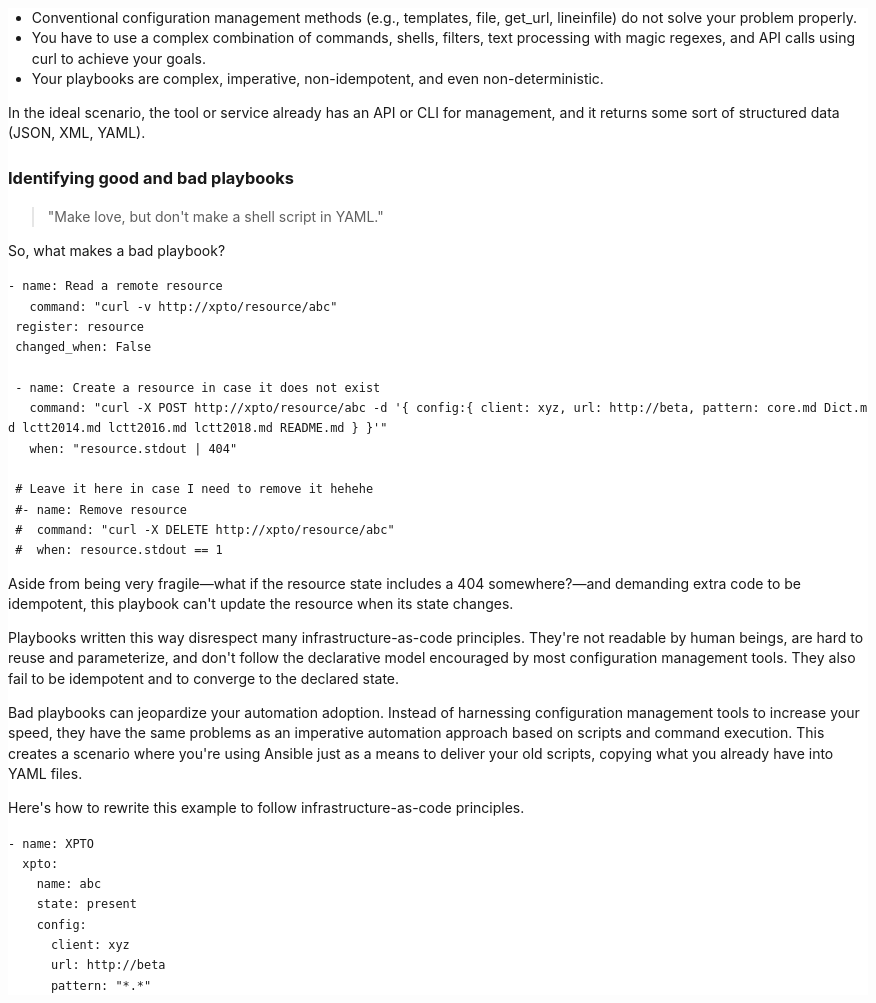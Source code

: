   * Conventional configuration management methods (e.g., templates, file, get_url, lineinfile) do not solve your problem properly.
  * You have to use a complex combination of commands, shells, filters, text processing with magic regexes, and API calls using curl to achieve your goals.
  * Your playbooks are complex, imperative, non-idempotent, and even non-deterministic.



In the ideal scenario, the tool or service already has an API or CLI for management, and it returns some sort of structured data (JSON, XML, YAML).

### Identifying good and bad playbooks

> "Make love, but don't make a shell script in YAML."

So, what makes a bad playbook?

```
- name: Read a remote resource
   command: "curl -v http://xpto/resource/abc"
 register: resource
 changed_when: False

 - name: Create a resource in case it does not exist
   command: "curl -X POST http://xpto/resource/abc -d '{ config:{ client: xyz, url: http://beta, pattern: core.md Dict.md lctt2014.md lctt2016.md lctt2018.md README.md } }'"
   when: "resource.stdout | 404"

 # Leave it here in case I need to remove it hehehe
 #- name: Remove resource
 #  command: "curl -X DELETE http://xpto/resource/abc"
 #  when: resource.stdout == 1
```

Aside from being very fragile—what if the resource state includes a 404 somewhere?—and demanding extra code to be idempotent, this playbook can't update the resource when its state changes.

Playbooks written this way disrespect many infrastructure-as-code principles. They're not readable by human beings, are hard to reuse and parameterize, and don't follow the declarative model encouraged by most configuration management tools. They also fail to be idempotent and to converge to the declared state.

Bad playbooks can jeopardize your automation adoption. Instead of harnessing configuration management tools to increase your speed, they have the same problems as an imperative automation approach based on scripts and command execution. This creates a scenario where you're using Ansible just as a means to deliver your old scripts, copying what you already have into YAML files.

Here's how to rewrite this example to follow infrastructure-as-code principles.

```
- name: XPTO
  xpto:
    name: abc
    state: present
    config:
      client: xyz
      url: http://beta
      pattern: "*.*"
```
